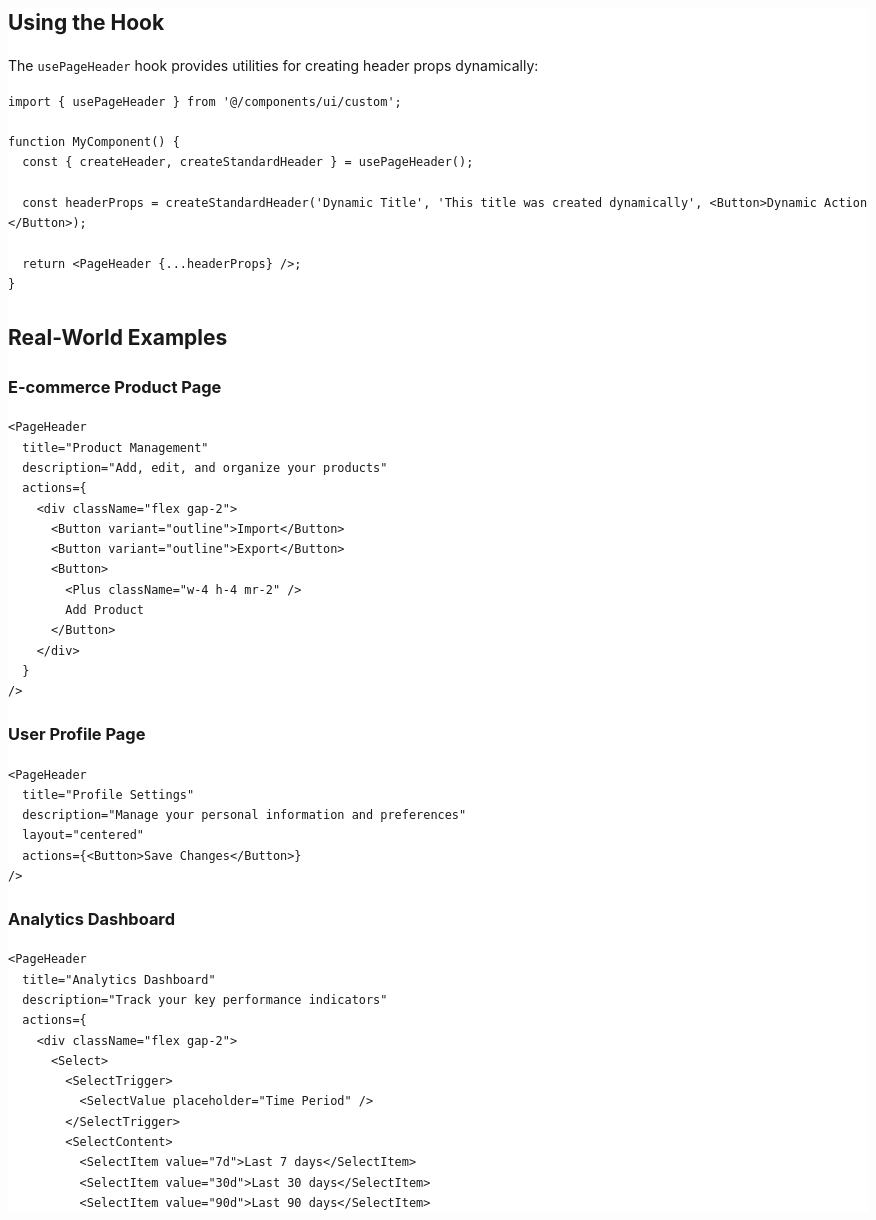 ## Using the Hook

The `usePageHeader` hook provides utilities for creating header props dynamically:

```tsx
import { usePageHeader } from '@/components/ui/custom';

function MyComponent() {
  const { createHeader, createStandardHeader } = usePageHeader();

  const headerProps = createStandardHeader('Dynamic Title', 'This title was created dynamically', <Button>Dynamic Action</Button>);

  return <PageHeader {...headerProps} />;
}
```

## Real-World Examples

### E-commerce Product Page

```tsx
<PageHeader
  title="Product Management"
  description="Add, edit, and organize your products"
  actions={
    <div className="flex gap-2">
      <Button variant="outline">Import</Button>
      <Button variant="outline">Export</Button>
      <Button>
        <Plus className="w-4 h-4 mr-2" />
        Add Product
      </Button>
    </div>
  }
/>
```

### User Profile Page

```tsx
<PageHeader
  title="Profile Settings"
  description="Manage your personal information and preferences"
  layout="centered"
  actions={<Button>Save Changes</Button>}
/>
```

### Analytics Dashboard

```tsx
<PageHeader
  title="Analytics Dashboard"
  description="Track your key performance indicators"
  actions={
    <div className="flex gap-2">
      <Select>
        <SelectTrigger>
          <SelectValue placeholder="Time Period" />
        </SelectTrigger>
        <SelectContent>
          <SelectItem value="7d">Last 7 days</SelectItem>
          <SelectItem value="30d">Last 30 days</SelectItem>
          <SelectItem value="90d">Last 90 days</SelectItem>
```